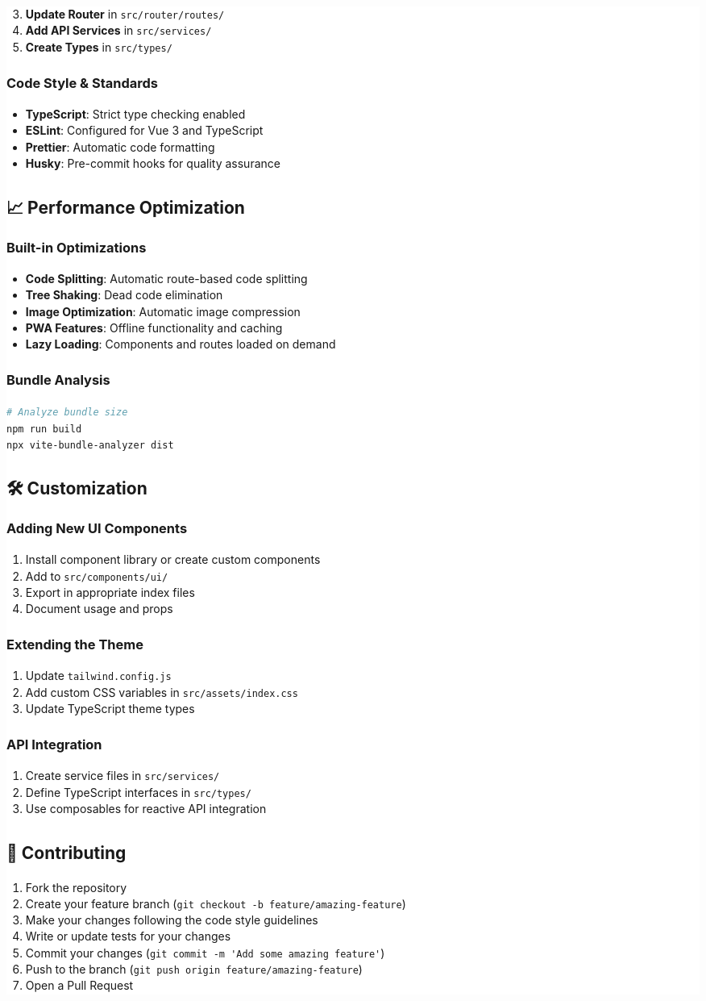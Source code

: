 3. **Update Router** in `src/router/routes/`
4. **Add API Services** in `src/services/`
5. **Create Types** in `src/types/`

### Code Style & Standards
- **TypeScript**: Strict type checking enabled
- **ESLint**: Configured for Vue 3 and TypeScript
- **Prettier**: Automatic code formatting
- **Husky**: Pre-commit hooks for quality assurance

## 📈 Performance Optimization

### Built-in Optimizations
- **Code Splitting**: Automatic route-based code splitting
- **Tree Shaking**: Dead code elimination
- **Image Optimization**: Automatic image compression
- **PWA Features**: Offline functionality and caching
- **Lazy Loading**: Components and routes loaded on demand

### Bundle Analysis
```bash
# Analyze bundle size
npm run build
npx vite-bundle-analyzer dist
```

## 🛠️ Customization

### Adding New UI Components
1. Install component library or create custom components
2. Add to `src/components/ui/`
3. Export in appropriate index files
4. Document usage and props

### Extending the Theme
1. Update `tailwind.config.js`
2. Add custom CSS variables in `src/assets/index.css`
3. Update TypeScript theme types

### API Integration
1. Create service files in `src/services/`
2. Define TypeScript interfaces in `src/types/`
3. Use composables for reactive API integration

## 🤝 Contributing

1. Fork the repository
2. Create your feature branch (`git checkout -b feature/amazing-feature`)
3. Make your changes following the code style guidelines
4. Write or update tests for your changes
5. Commit your changes (`git commit -m 'Add some amazing feature'`)
6. Push to the branch (`git push origin feature/amazing-feature`)
7. Open a Pull Request

